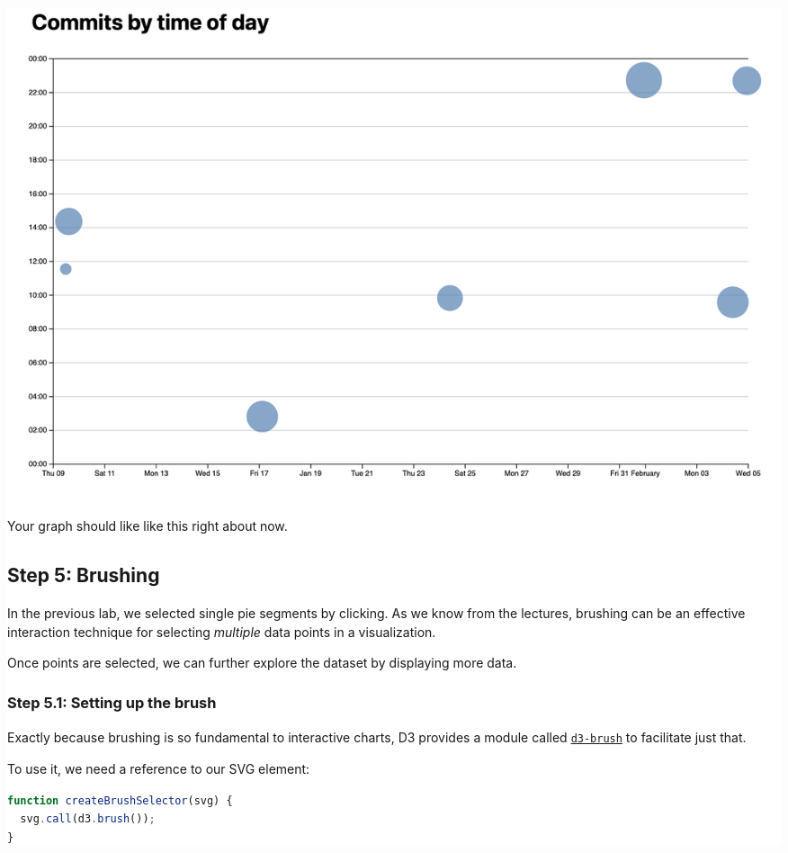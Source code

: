 ![](images/Step-4.png)

<figcaption>
Your graph should like like this right about now.
</figcaption>
</figure>

## Step 5: Brushing

In the previous lab, we selected single pie segments by clicking. As we know from the lectures, brushing can be an effective interaction technique for selecting _multiple_ data points in a visualization.

Once points are selected, we can further explore the dataset by displaying more data.

### Step 5.1: Setting up the brush

Exactly because brushing is so fundamental to interactive charts, D3 provides a module called [`d3-brush`](https://d3js.org/d3-brush) to facilitate just that.

To use it, we need a reference to our SVG element:

```js
function createBrushSelector(svg) {
  svg.call(d3.brush());
}
```
